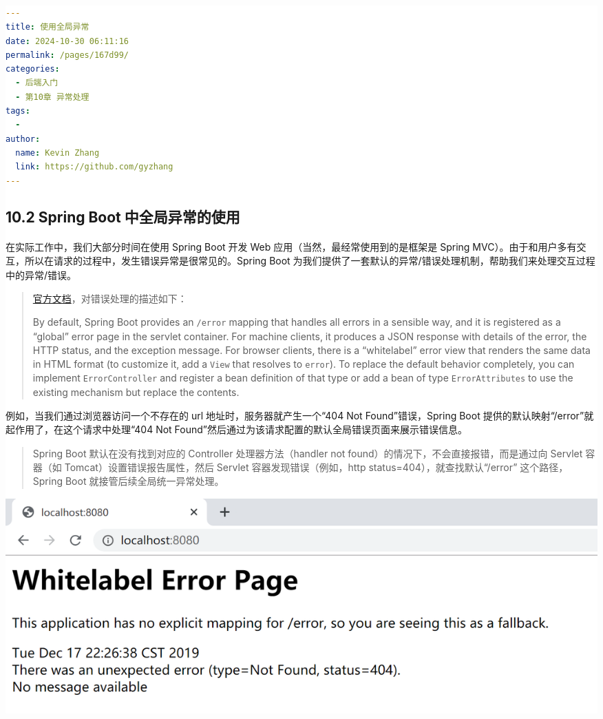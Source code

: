 ```yaml
---
title: 使用全局异常
date: 2024-10-30 06:11:16
permalink: /pages/167d99/
categories: 
  - 后端入门
  - 第10章 异常处理
tags: 
  - 
author: 
  name: Kevin Zhang
  link: https://github.com/gyzhang
---
```

## 10.2 Spring Boot 中全局异常的使用

在实际工作中，我们大部分时间在使用 Spring Boot 开发 Web 应用（当然，最经常使用到的是框架是 Spring MVC）。由于和用户多有交互，所以在请求的过程中，发生错误异常是很常见的。Spring Boot 为我们提供了一套默认的异常/错误处理机制，帮助我们来处理交互过程中的异常/错误。

> [官方文档](https://docs.spring.io/spring-boot/docs/current/reference/htmlsingle/#boot-features-error-handling)，对错误处理的描述如下：
>
> By default, Spring Boot provides an `/error` mapping that handles all errors in a sensible way, and it is registered as a “global” error page in the servlet container. For machine clients, it produces a JSON response with details of the error, the HTTP status, and the exception message. For browser clients, there is a “whitelabel” error view that renders the same data in HTML format (to customize it, add a `View` that resolves to `error`). To replace the default behavior completely, you can implement `ErrorController` and register a bean definition of that type or add a bean of type `ErrorAttributes` to use the existing mechanism but replace the contents.

例如，当我们通过浏览器访问一个不存在的 url 地址时，服务器就产生一个“404 Not Found”错误，Spring Boot 提供的默认映射“/error”就起作用了，在这个请求中处理“404 Not Found”然后通过为该请求配置的默认全局错误页面来展示错误信息。

> Spring Boot 默认在没有找到对应的 Controller 处理器方法（handler not found）的情况下，不会直接报错，而是通过向 Servlet 容器（如 Tomcat）设置错误报告属性，然后 Servlet 容器发现错误（例如，http status=404），就查找默认“/error” 这个路径，Spring Boot 就接管后续全局统一异常处理。

![image-20191217222722605](./images/image-20191217222722605.png)
